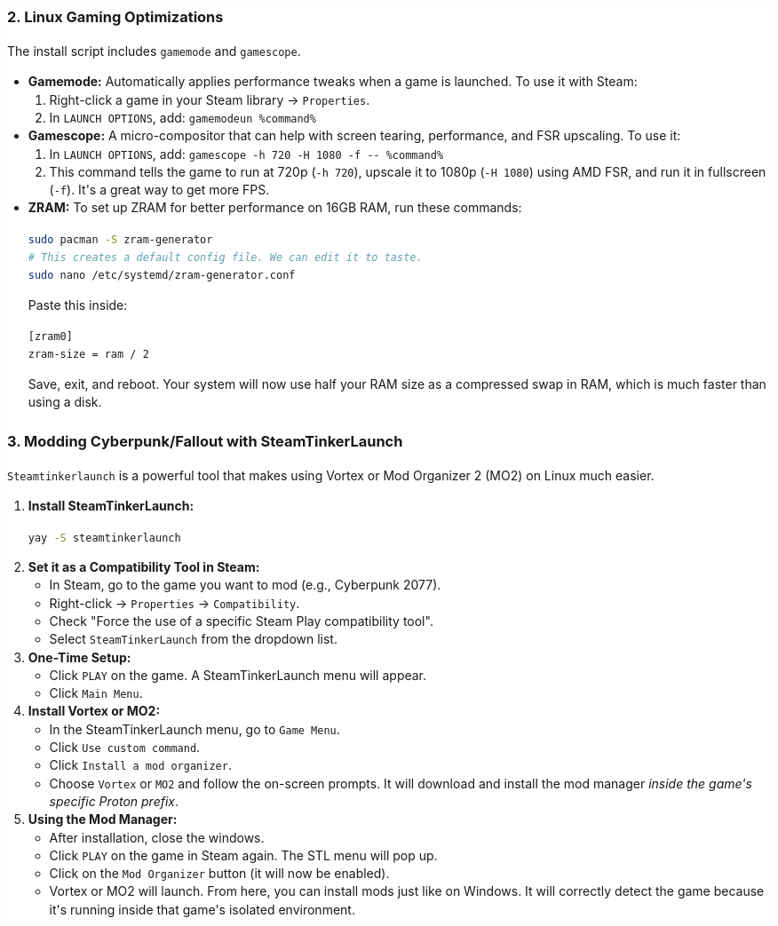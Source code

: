 ### 2\. Linux Gaming Optimizations

The install script includes `gamemode` and `gamescope`.

  * **Gamemode:** Automatically applies performance tweaks when a game is launched. To use it with Steam:
    1.  Right-click a game in your Steam library -\> `Properties`.
    2.  In `LAUNCH OPTIONS`, add: `gamemodeun %command%`
  * **Gamescope:** A micro-compositor that can help with screen tearing, performance, and FSR upscaling. To use it:
    1.  In `LAUNCH OPTIONS`, add: `gamescope -h 720 -H 1080 -f -- %command%`
    2.  This command tells the game to run at 720p (`-h 720`), upscale it to 1080p (`-H 1080`) using AMD FSR, and run it in fullscreen (`-f`). It's a great way to get more FPS.
  * **ZRAM:** To set up ZRAM for better performance on 16GB RAM, run these commands:
    ```bash
    sudo pacman -S zram-generator
    # This creates a default config file. We can edit it to taste.
    sudo nano /etc/systemd/zram-generator.conf
    ```
    Paste this inside:
    ```
    [zram0]
    zram-size = ram / 2
    ```
    Save, exit, and reboot. Your system will now use half your RAM size as a compressed swap in RAM, which is much faster than using a disk.

### 3\. Modding Cyberpunk/Fallout with SteamTinkerLaunch

`Steamtinkerlaunch` is a powerful tool that makes using Vortex or Mod Organizer 2 (MO2) on Linux much easier.

1.  **Install SteamTinkerLaunch:**
    ```bash
    yay -S steamtinkerlaunch
    ```
2.  **Set it as a Compatibility Tool in Steam:**
      * In Steam, go to the game you want to mod (e.g., Cyberpunk 2077).
      * Right-click -\> `Properties` -\> `Compatibility`.
      * Check "Force the use of a specific Steam Play compatibility tool".
      * Select `SteamTinkerLaunch` from the dropdown list.
3.  **One-Time Setup:**
      * Click `PLAY` on the game. A SteamTinkerLaunch menu will appear.
      * Click `Main Menu`.
4.  **Install Vortex or MO2:**
      * In the SteamTinkerLaunch menu, go to `Game Menu`.
      * Click `Use custom command`.
      * Click `Install a mod organizer`.
      * Choose `Vortex` or `MO2` and follow the on-screen prompts. It will download and install the mod manager *inside the game's specific Proton prefix*.
5.  **Using the Mod Manager:**
      * After installation, close the windows.
      * Click `PLAY` on the game in Steam again. The STL menu will pop up.
      * Click on the `Mod Organizer` button (it will now be enabled).
      * Vortex or MO2 will launch. From here, you can install mods just like on Windows. It will correctly detect the game because it's running inside that game's isolated environment.
